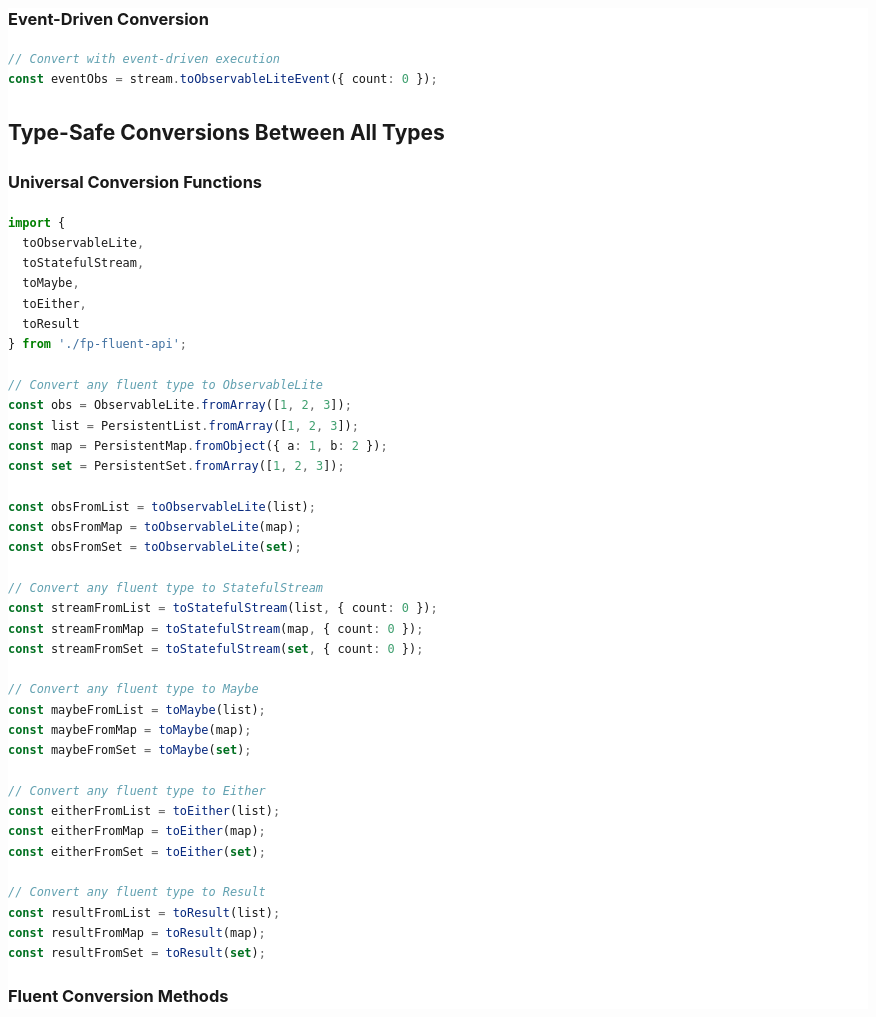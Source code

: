 ### Event-Driven Conversion

```typescript
// Convert with event-driven execution
const eventObs = stream.toObservableLiteEvent({ count: 0 });
```

## Type-Safe Conversions Between All Types

### Universal Conversion Functions

```typescript
import { 
  toObservableLite, 
  toStatefulStream, 
  toMaybe, 
  toEither, 
  toResult 
} from './fp-fluent-api';

// Convert any fluent type to ObservableLite
const obs = ObservableLite.fromArray([1, 2, 3]);
const list = PersistentList.fromArray([1, 2, 3]);
const map = PersistentMap.fromObject({ a: 1, b: 2 });
const set = PersistentSet.fromArray([1, 2, 3]);

const obsFromList = toObservableLite(list);
const obsFromMap = toObservableLite(map);
const obsFromSet = toObservableLite(set);

// Convert any fluent type to StatefulStream
const streamFromList = toStatefulStream(list, { count: 0 });
const streamFromMap = toStatefulStream(map, { count: 0 });
const streamFromSet = toStatefulStream(set, { count: 0 });

// Convert any fluent type to Maybe
const maybeFromList = toMaybe(list);
const maybeFromMap = toMaybe(map);
const maybeFromSet = toMaybe(set);

// Convert any fluent type to Either
const eitherFromList = toEither(list);
const eitherFromMap = toEither(map);
const eitherFromSet = toEither(set);

// Convert any fluent type to Result
const resultFromList = toResult(list);
const resultFromMap = toResult(map);
const resultFromSet = toResult(set);
```

### Fluent Conversion Methods
